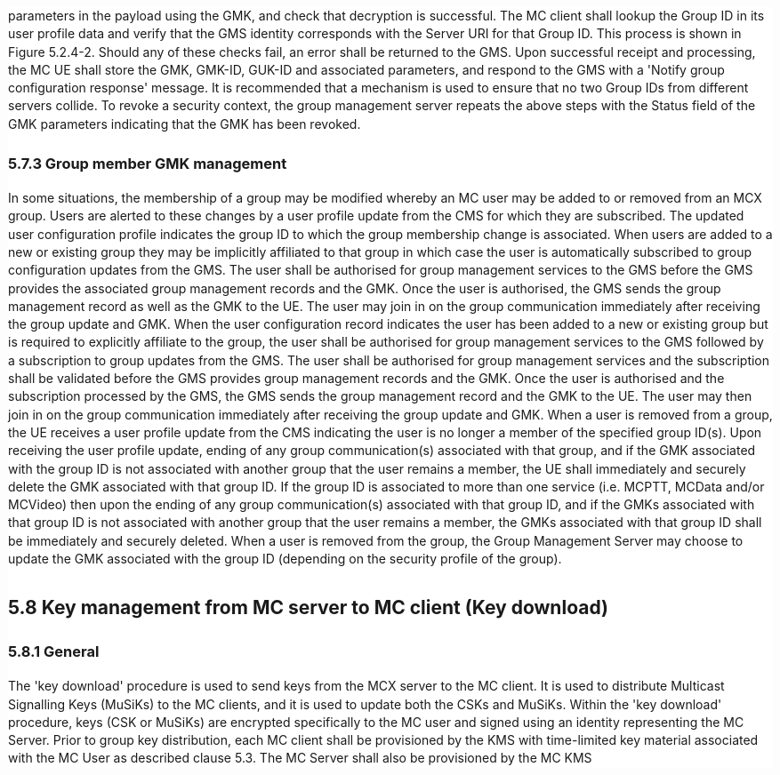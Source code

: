 parameters in the payload using the GMK, and check that decryption is
successful. The MC client shall lookup the Group ID in its user profile data
and verify that the GMS identity corresponds with the Server URI for that
Group ID. This process is shown in Figure 5.2.4-2. Should any of these checks
fail, an error shall be returned to the GMS. Upon successful receipt and
processing, the MC UE shall store the GMK, GMK-ID, GUK-ID and associated
parameters, and respond to the GMS with a \'Notify group configuration
response\' message.
It is recommended that a mechanism is used to ensure that no two Group IDs
from different servers collide. To revoke a security context, the group
management server repeats the above steps with the Status field of the GMK
parameters indicating that the GMK has been revoked.
### 5.7.3 Group member GMK management
In some situations, the membership of a group may be modified whereby an MC
user may be added to or removed from an MCX group. Users are alerted to these
changes by a user profile update from the CMS for which they are subscribed.
The updated user configuration profile indicates the group ID to which the
group membership change is associated.
When users are added to a new or existing group they may be implicitly
affiliated to that group in which case the user is automatically subscribed to
group configuration updates from the GMS. The user shall be authorised for
group management services to the GMS before the GMS provides the associated
group management records and the GMK. Once the user is authorised, the GMS
sends the group management record as well as the GMK to the UE. The user may
join in on the group communication immediately after receiving the group
update and GMK.
When the user configuration record indicates the user has been added to a new
or existing group but is required to explicitly affiliate to the group, the
user shall be authorised for group management services to the GMS followed by
a subscription to group updates from the GMS. The user shall be authorised for
group management services and the subscription shall be validated before the
GMS provides group management records and the GMK. Once the user is authorised
and the subscription processed by the GMS, the GMS sends the group management
record and the GMK to the UE. The user may then join in on the group
communication immediately after receiving the group update and GMK.
When a user is removed from a group, the UE receives a user profile update
from the CMS indicating the user is no longer a member of the specified group
ID(s). Upon receiving the user profile update, ending of any group
communication(s) associated with that group, and if the GMK associated with
the group ID is not associated with another group that the user remains a
member, the UE shall immediately and securely delete the GMK associated with
that group ID. If the group ID is associated to more than one service (i.e.
MCPTT, MCData and/or MCVideo) then upon the ending of any group
communication(s) associated with that group ID, and if the GMKs associated
with that group ID is not associated with another group that the user remains
a member, the GMKs associated with that group ID shall be immediately and
securely deleted.
When a user is removed from the group, the Group Management Server may choose
to update the GMK associated with the group ID (depending on the security
profile of the group).
## 5.8 Key management from MC server to MC client (Key download)
### 5.8.1 General
The \'key download\' procedure is used to send keys from the MCX server to the
MC client. It is used to distribute Multicast Signalling Keys (MuSiKs) to the
MC clients, and it is used to update both the CSKs and MuSiKs.
Within the \'key download\' procedure, keys (CSK or MuSiKs) are encrypted
specifically to the MC user and signed using an identity representing the MC
Server. Prior to group key distribution, each MC client shall be provisioned
by the KMS with time-limited key material associated with the MC User as
described clause 5.3. The MC Server shall also be provisioned by the MC KMS